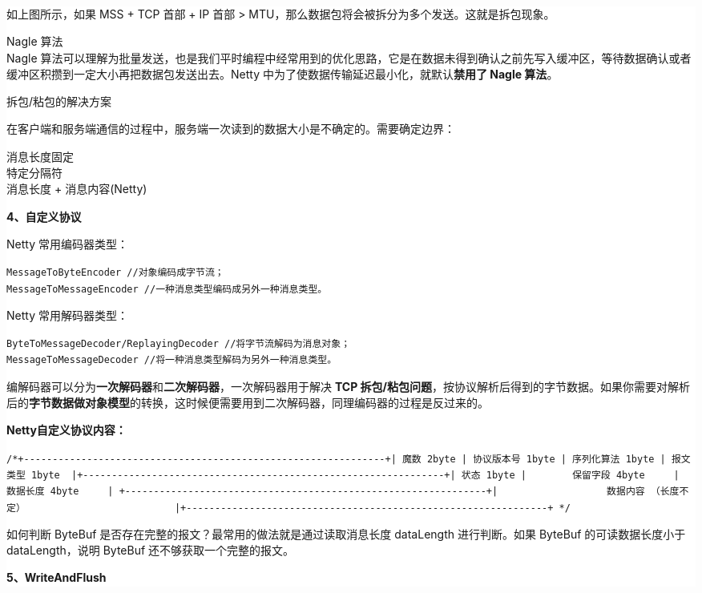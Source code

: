 如上图所示，如果 MSS + TCP 首部 + IP 首部 > MTU，那么数据包将会被拆分为多个发送。这就是拆包现象。

Nagle 算法  
Nagle 算法可以理解为批量发送，也是我们平时编程中经常用到的优化思路，它是在数据未得到确认之前先写入缓冲区，等待数据确认或者缓冲区积攒到一定大小再把数据包发送出去。Netty 中为了使数据传输延迟最小化，就默认**禁用了 Nagle 算法**。

拆包/粘包的解决方案

在客户端和服务端通信的过程中，服务端一次读到的数据大小是不确定的。需要确定边界：

消息长度固定  
特定分隔符  
消息长度 + 消息内容(Netty)

**4、自定义协议**

Netty 常用编码器类型：

```plain
MessageToByteEncoder //对象编码成字节流；
MessageToMessageEncoder //一种消息类型编码成另外一种消息类型。
```

Netty 常用解码器类型：

```plain
ByteToMessageDecoder/ReplayingDecoder //将字节流解码为消息对象；
MessageToMessageDecoder //将一种消息类型解码为另外一种消息类型。
```

编解码器可以分为**一次解码器**和**二次解码器**，一次解码器用于解决 **TCP 拆包/粘包问题**，按协议解析后得到的字节数据。如果你需要对解析后的**字节数据做对象模型**的转换，这时候便需要用到二次解码器，同理编码器的过程是反过来的。

**Netty自定义协议内容：**

```plain
/*+---------------------------------------------------------------+| 魔数 2byte | 协议版本号 1byte | 序列化算法 1byte | 报文类型 1byte  |+---------------------------------------------------------------+| 状态 1byte |        保留字段 4byte     |      数据长度 4byte     | +---------------------------------------------------------------+|                   数据内容 （长度不定）                          |+---------------------------------------------------------------+ */
```

如何判断 ByteBuf 是否存在完整的报文？最常用的做法就是通过读取消息长度 dataLength 进行判断。如果 ByteBuf 的可读数据长度小于 dataLength，说明 ByteBuf 还不够获取一个完整的报文。

**5、WriteAndFlush**

